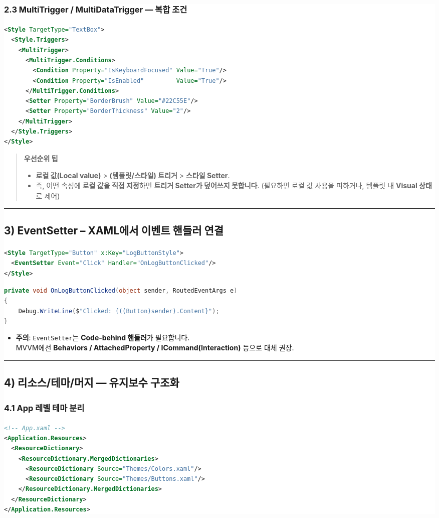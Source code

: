 ### 2.3 MultiTrigger / MultiDataTrigger — **복합 조건**
```xml
<Style TargetType="TextBox">
  <Style.Triggers>
    <MultiTrigger>
      <MultiTrigger.Conditions>
        <Condition Property="IsKeyboardFocused" Value="True"/>
        <Condition Property="IsEnabled"         Value="True"/>
      </MultiTrigger.Conditions>
      <Setter Property="BorderBrush" Value="#22C55E"/>
      <Setter Property="BorderThickness" Value="2"/>
    </MultiTrigger>
  </Style.Triggers>
</Style>
```

> **우선순위 팁**  
> - **로컬 값(Local value)** > **(템플릿/스타일) 트리거** > **스타일 Setter**.  
> - 즉, 어떤 속성에 **로컬 값을 직접 지정**하면 **트리거 Setter가 덮어쓰지 못합니다**. (필요하면 로컬 값 사용을 피하거나, 템플릿 내 **Visual 상태**로 제어)

---

## 3) EventSetter – XAML에서 이벤트 핸들러 연결

```xml
<Style TargetType="Button" x:Key="LogButtonStyle">
  <EventSetter Event="Click" Handler="OnLogButtonClicked"/>
</Style>
```
```csharp
private void OnLogButtonClicked(object sender, RoutedEventArgs e)
{
    Debug.WriteLine($"Clicked: {((Button)sender).Content}");
}
```
- **주의**: `EventSetter`는 **Code-behind 핸들러**가 필요합니다.  
  MVVM에선 **Behaviors / AttachedProperty / ICommand(Interaction)** 등으로 대체 권장.

---

## 4) 리소스/테마/머지 — 유지보수 구조화

### 4.1 App 레벨 테마 분리
```xml
<!-- App.xaml -->
<Application.Resources>
  <ResourceDictionary>
    <ResourceDictionary.MergedDictionaries>
      <ResourceDictionary Source="Themes/Colors.xaml"/>
      <ResourceDictionary Source="Themes/Buttons.xaml"/>
    </ResourceDictionary.MergedDictionaries>
  </ResourceDictionary>
</Application.Resources>
```

